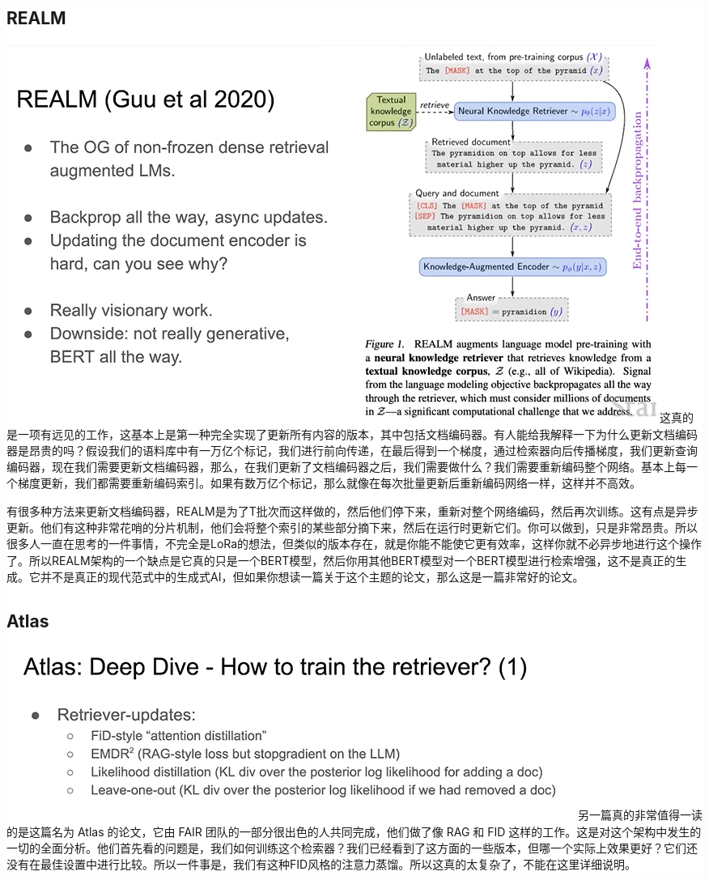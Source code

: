 ## REALM
![图1.1 我是图片名称](./images/30.png)
这真的是一项有远见的工作，这基本上是第一种完全实现了更新所有内容的版本，其中包括文档编码器。有人能给我解释一下为什么更新文档编码器是昂贵的吗？假设我们的语料库中有一万亿个标记，我们进行前向传递，在最后得到一个梯度，通过检索器向后传播梯度，我们更新查询编码器，现在我们需要更新文档编码器，那么，在我们更新了文档编码器之后，我们需要做什么？我们需要重新编码整个网络。基本上每一个梯度更新，我们都需要重新编码索引。如果有数万亿个标记，那么就像在每次批量更新后重新编码网络一样，这样并不高效。

有很多种方法来更新文档编码器，REALM是为了T批次而这样做的，然后他们停下来，重新对整个网络编码，然后再次训练。这有点是异步更新。他们有这种非常花哨的分片机制，他们会将整个索引的某些部分摘下来，然后在运行时更新它们。你可以做到，只是非常昂贵。所以很多人一直在思考的一件事情，不完全是LoRa的想法，但类似的版本存在，就是你能不能使它更有效率，这样你就不必异步地进行这个操作了。所以REALM架构的一个缺点是它真的只是一个BERT模型，然后你用其他BERT模型对一个BERT模型进行检索增强，这不是真正的生成。它并不是真正的现代范式中的生成式AI，但如果你想读一篇关于这个主题的论文，那么这是一篇非常好的论文。

## Atlas
![图1.1 我是图片名称](./images/31.png)
另一篇真的非常值得一读的是这篇名为 Atlas 的论文，它由 FAIR 团队的一部分很出色的人共同完成，他们做了像 RAG 和 FID 这样的工作。这是对这个架构中发生的一切的全面分析。他们首先看的问题是，我们如何训练这个检索器？我们已经看到了这方面的一些版本，但哪一个实际上效果更好？它们还没有在最佳设置中进行比较。所以一件事是，我们有这种FID风格的注意力蒸馏。所以这真的太复杂了，不能在这里详细说明。
